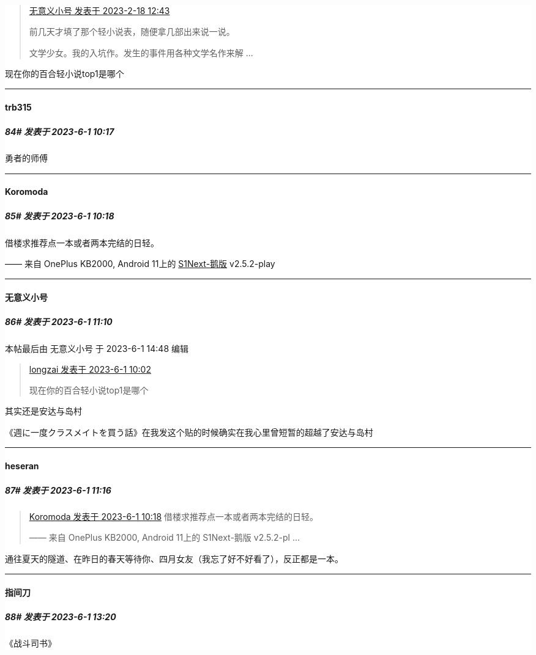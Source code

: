 <blockquote><a href="httphttps://bbs.saraba1st.com/2b/forum.php?mod=redirect&amp;goto=findpost&amp;pid=59794871&amp;ptid=2120264" target="_blank">无意义小号 发表于 2023-2-18 12:43</a>

前几天才填了那个轻小说表，随便拿几部出来说一说。

文学少女。我的入坑作。发生的事件用各种文学名作来解 ...</blockquote>
现在你的百合轻小说top1是哪个

*****

####  trb315  
##### 84#       发表于 2023-6-1 10:17

勇者的师傅

*****

####  Koromoda  
##### 85#       发表于 2023-6-1 10:18

借楼求推荐点一本或者两本完结的日轻。

—— 来自 OnePlus KB2000, Android 11上的 [S1Next-鹅版](https://github.com/ykrank/S1-Next/releases) v2.5.2-play

*****

####  无意义小号  
##### 86#       发表于 2023-6-1 11:10

 本帖最后由 无意义小号 于 2023-6-1 14:48 编辑 
<blockquote><a href="httphttps://bbs.saraba1st.com/2b/forum.php?mod=redirect&amp;goto=findpost&amp;pid=61073464&amp;ptid=2120264" target="_blank">longzai 发表于 2023-6-1 10:02</a>

现在你的百合轻小说top1是哪个</blockquote>其实还是安达与岛村

《週に一度クラスメイトを買う話》在我发这个贴的时候确实在我心里曾短暂的超越了安达与岛村

*****

####  heseran  
##### 87#       发表于 2023-6-1 11:16

<blockquote><a href="httphttps://bbs.saraba1st.com/2b/forum.php?mod=redirect&amp;goto=findpost&amp;pid=61073709&amp;ptid=2120264" target="_blank">Koromoda 发表于 2023-6-1 10:18</a>
借楼求推荐点一本或者两本完结的日轻。

—— 来自 OnePlus KB2000, Android 11上的 S1Next-鹅版 v2.5.2-pl ...</blockquote>
通往夏天的隧道、在昨日的春天等待你、四月女友（我忘了好不好看了），反正都是一本。

*****

####  指间刀  
##### 88#       发表于 2023-6-1 13:20

《战斗司书》
